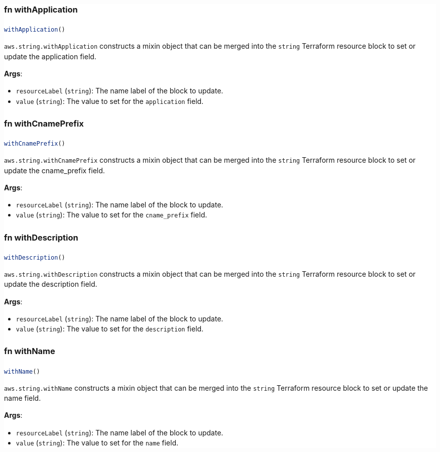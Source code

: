 
### fn withApplication

```ts
withApplication()
```

`aws.string.withApplication` constructs a mixin object that can be merged into the `string`
Terraform resource block to set or update the application field.



**Args**:
  - `resourceLabel` (`string`): The name label of the block to update.
  - `value` (`string`): The value to set for the `application` field.


### fn withCnamePrefix

```ts
withCnamePrefix()
```

`aws.string.withCnamePrefix` constructs a mixin object that can be merged into the `string`
Terraform resource block to set or update the cname_prefix field.



**Args**:
  - `resourceLabel` (`string`): The name label of the block to update.
  - `value` (`string`): The value to set for the `cname_prefix` field.


### fn withDescription

```ts
withDescription()
```

`aws.string.withDescription` constructs a mixin object that can be merged into the `string`
Terraform resource block to set or update the description field.



**Args**:
  - `resourceLabel` (`string`): The name label of the block to update.
  - `value` (`string`): The value to set for the `description` field.


### fn withName

```ts
withName()
```

`aws.string.withName` constructs a mixin object that can be merged into the `string`
Terraform resource block to set or update the name field.



**Args**:
  - `resourceLabel` (`string`): The name label of the block to update.
  - `value` (`string`): The value to set for the `name` field.
